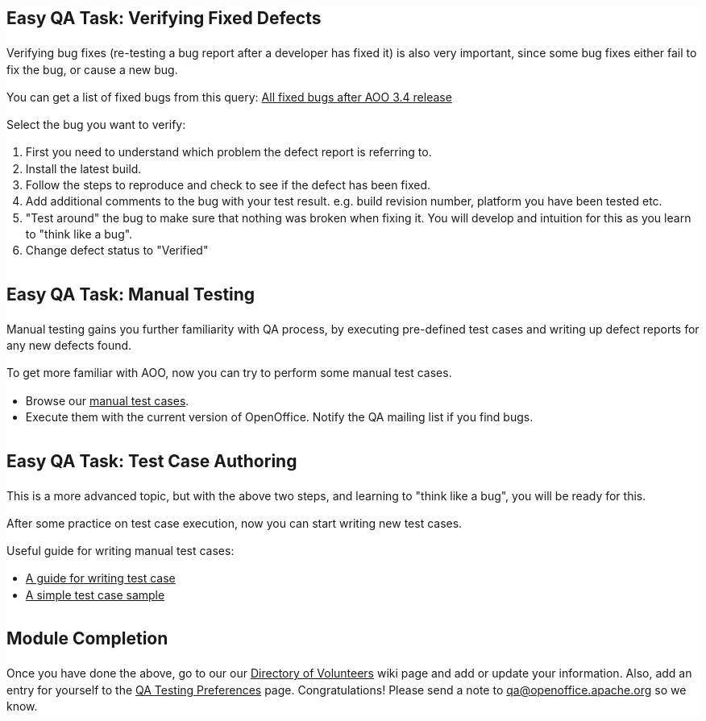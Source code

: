 ## Easy QA Task: Verifying Fixed Defects

Verifying bug fixes (re-testing a bug report after a developer has fixed it) is also very important, since some bug fixes either fail to fix the bug, or cause a new bug.

You can get a list of fixed bugs from this query: [All fixed bugs after AOO 3.4 release](https://issues.apache.org/ooo/buglist.cgi?cmdtype=dorem&remaction=run&namedcmd=Fixed_After_340&sharer_id=248432)

Select the bug you want to verify:

 1. First you need to understand which problem the defect report is referring to.
 1. Install the latest build.
 1. Follow the steps to reproduce and check to see if the defect has been fixed.
 1. Add additional comments to the bug with your test result. e.g. build revision number, platform you have been tested etc.
 1. "Test around" the bug to make sure that nothing was broken when fixing it. You will develop and intuition for this as you learn to "think like a bug".
 1. Change defect status to "Verified" 

## Easy QA Task: Manual Testing

Manual testing gains you further familiarity with QA process, by executing pre-defined test cases and writing up defect reports for any new defects found.

To get more familiar with AOO, now you can try to perform some manual test cases.

  - Browse our [manual test cases](https://www.openoffice.org/qa/testcase/ManualTesting/).
  - Execute them with the current version of OpenOffice. Notify the QA mailing list if you find bugs.

## Easy QA Task: Test Case Authoring

This is a more advanced topic, but with the above two steps, and learning to "think like a bug", you will be ready for this.

After some practice on test case execution, now you can start writing new test cases.

Useful guide for writing manual test cases:

 * [A guide for writing test case](https://wiki.openoffice.org/wiki/QA/Testcase/How_to_write_test_case)
 * [A simple test case sample](https://wiki.openoffice.org/wiki/QA/Testcase/Sample)

## Module Completion

Once you have done the above, go to our our [Directory of Volunteers](https://cwiki.apache.org/confluence/display/OOOUSERS/Directory+of+Volunteers) wiki page and add or update your information. Also, add an entry for yourself to the [QA Testing Preferences](https://cwiki.apache.org/confluence/display/OOOUSERS/QA+Testing+Preferences) page. Congratulations! Please send a note to [qa@openoffice.apache.org](mailto:qa@openoffice.apache.org?subject=Completed%20Introduction%20to%20QA) so we know.
